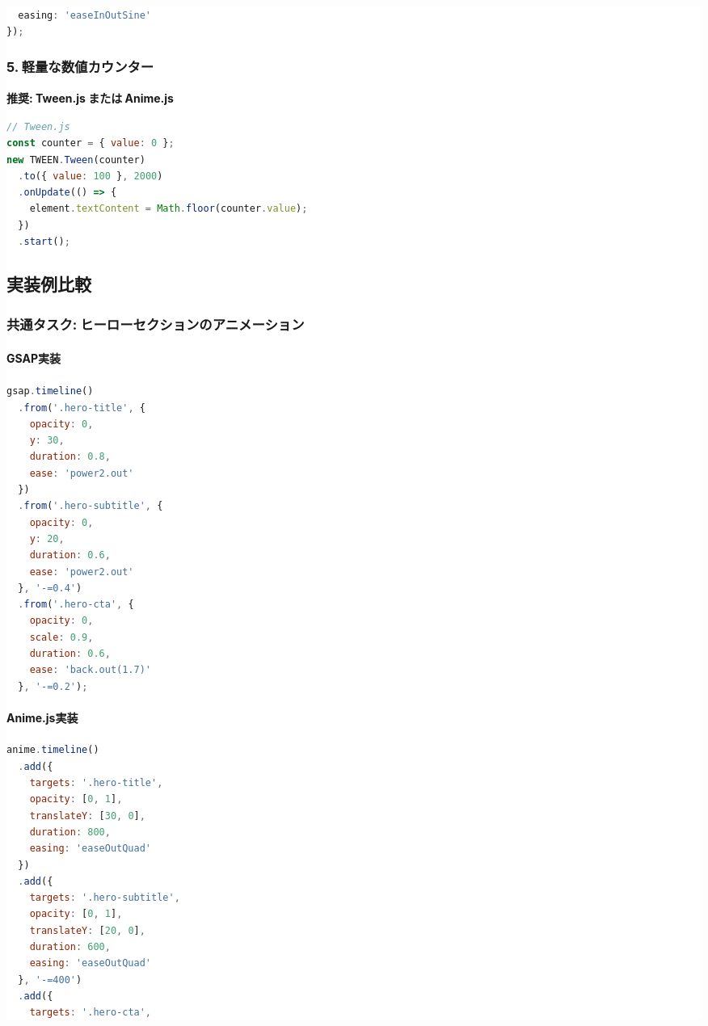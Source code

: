 ```javascript
  easing: 'easeInOutSine'
});
```

### 5. 軽量な数値カウンター
**推奨: Tween.js または Anime.js**
```javascript
// Tween.js
const counter = { value: 0 };
new TWEEN.Tween(counter)
  .to({ value: 100 }, 2000)
  .onUpdate(() => {
    element.textContent = Math.floor(counter.value);
  })
  .start();
```

## 実装例比較

### 共通タスク: ヒーローセクションのアニメーション

#### GSAP実装
```javascript
gsap.timeline()
  .from('.hero-title', {
    opacity: 0,
    y: 30,
    duration: 0.8,
    ease: 'power2.out'
  })
  .from('.hero-subtitle', {
    opacity: 0,
    y: 20,
    duration: 0.6,
    ease: 'power2.out'
  }, '-=0.4')
  .from('.hero-cta', {
    opacity: 0,
    scale: 0.9,
    duration: 0.6,
    ease: 'back.out(1.7)'
  }, '-=0.2');
```

#### Anime.js実装
```javascript
anime.timeline()
  .add({
    targets: '.hero-title',
    opacity: [0, 1],
    translateY: [30, 0],
    duration: 800,
    easing: 'easeOutQuad'
  })
  .add({
    targets: '.hero-subtitle',
    opacity: [0, 1],
    translateY: [20, 0],
    duration: 600,
    easing: 'easeOutQuad'
  }, '-=400')
  .add({
    targets: '.hero-cta',
```